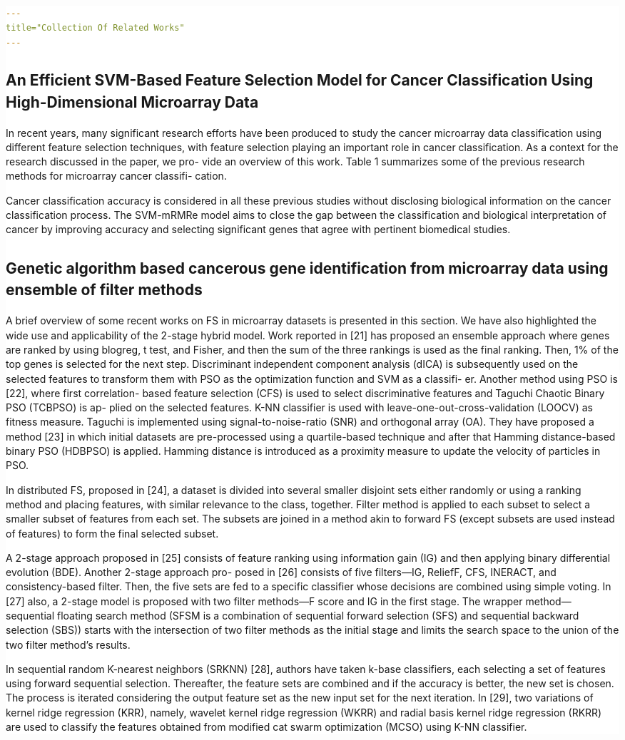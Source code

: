 ```yaml
---
title="Collection Of Related Works"
---
```


## An Efficient SVM-Based Feature Selection Model for Cancer Classification Using High-Dimensional Microarray Data
In recent years, many significant research efforts have been produced to study the cancer microarray data classification using different feature selection techniques, with feature selection playing an important role in cancer classification. As a context for the research discussed in the paper, we pro- vide an overview of this work. Table 1 summarizes some of the previous research methods for microarray cancer classifi- cation.

Cancer classification accuracy is considered in all these previous studies without disclosing biological information on the cancer classification process. The SVM-mRMRe model aims to close the gap between the classification and biological interpretation of cancer by improving accuracy and selecting significant genes that agree with pertinent biomedical studies.

## Genetic algorithm based cancerous gene identification from microarray data using ensemble of filter methods
A brief overview of some recent works on FS in microarray datasets is presented in this section. We have also highlighted the wide use and applicability of the 2-stage hybrid model. Work reported in [21] has proposed an ensemble approach where genes are ranked by using blogreg, t test, and Fisher, and then the sum of the three rankings is used as the final ranking. Then, 1% of the top genes is selected for the next step. Discriminant independent component analysis (dICA) is subsequently used on the selected features to transform them with PSO as the optimization function and SVM as a classifi- er. Another method using PSO is [22], where first correlation- based feature selection (CFS) is used to select discriminative features and Taguchi Chaotic Binary PSO (TCBPSO) is ap- plied on the selected features. K-NN classifier is used with leave-one-out-cross-validation (LOOCV) as fitness measure. Taguchi is implemented using signal-to-noise-ratio (SNR) and orthogonal array (OA). They have proposed a method [23] in which initial datasets are pre-processed using a quartile-based technique and after that Hamming distance-based binary PSO (HDBPSO) is applied. Hamming distance is introduced as a proximity measure to update the velocity of particles in PSO.

In distributed FS, proposed in [24], a dataset is divided into several smaller disjoint sets either randomly or using a ranking method and placing features, with similar relevance to the class, together. Filter method is applied to each subset to select a smaller subset of features from each set. The subsets are joined in a method akin to forward FS (except subsets are used instead of features) to form the final selected subset.

A 2-stage approach proposed in [25] consists of feature ranking using information gain (IG) and then applying binary differential evolution (BDE). Another 2-stage approach pro- posed in [26] consists of five filters—IG, ReliefF, CFS, INERACT, and consistency-based filter. Then, the five sets are fed to a specific classifier whose decisions are combined using simple voting. In [27] also, a 2-stage model is proposed with two filter methods—F score and IG in the first stage. The wrapper method—sequential floating search method (SFSM is a combination of sequential forward selection (SFS) and sequential backward selection (SBS)) starts with the intersection of two filter methods as the initial stage and limits the search space to the union of the two filter method’s results.

In sequential random K-nearest neighbors (SRKNN) [28], authors have taken k-base classifiers, each selecting a set of features using forward sequential selection. Thereafter, the feature sets are combined and if the accuracy is better, the new set is chosen. The process is iterated considering the
output feature set as the new input set for the next iteration. In [29], two variations of kernel ridge regression (KRR), namely, wavelet kernel ridge regression (WKRR) and radial basis kernel ridge regression (RKRR) are used to classify the features obtained from modified cat swarm optimization
(MCSO) using K-NN classifier.
